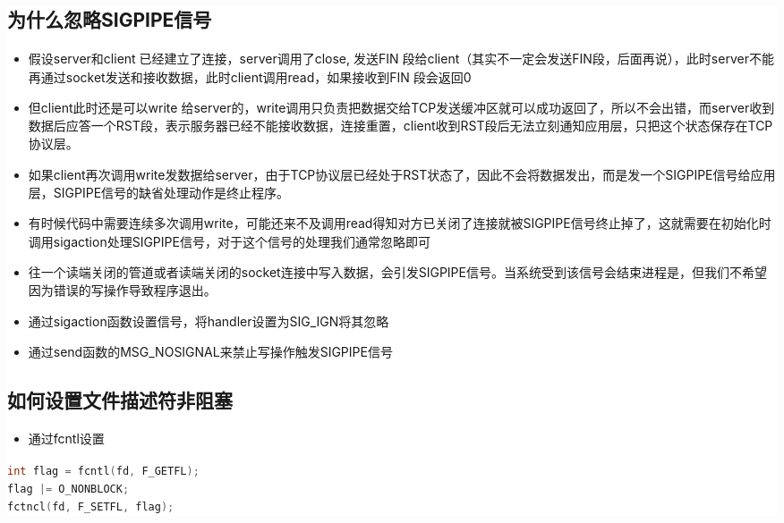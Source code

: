 ## 为什么忽略SIGPIPE信号

* 假设server和client 已经建立了连接，server调用了close, 发送FIN 段给client（其实不一定会发送FIN段，后面再说），此时server不能再通过socket发送和接收数据，此时client调用read，如果接收到FIN 段会返回0
* 但client此时还是可以write 给server的，write调用只负责把数据交给TCP发送缓冲区就可以成功返回了，所以不会出错，而server收到数据后应答一个RST段，表示服务器已经不能接收数据，连接重置，client收到RST段后无法立刻通知应用层，只把这个状态保存在TCP协议层。
* 如果client再次调用write发数据给server，由于TCP协议层已经处于RST状态了，因此不会将数据发出，而是发一个SIGPIPE信号给应用层，SIGPIPE信号的缺省处理动作是终止程序。

* 有时候代码中需要连续多次调用write，可能还来不及调用read得知对方已关闭了连接就被SIGPIPE信号终止掉了，这就需要在初始化时调用sigaction处理SIGPIPE信号，对于这个信号的处理我们通常忽略即可

* 往一个读端关闭的管道或者读端关闭的socket连接中写入数据，会引发SIGPIPE信号。当系统受到该信号会结束进程是，但我们不希望因为错误的写操作导致程序退出。

* 通过sigaction函数设置信号，将handler设置为SIG_IGN将其忽略
* 通过send函数的MSG_NOSIGNAL来禁止写操作触发SIGPIPE信号

## 如何设置文件描述符非阻塞

* 通过fcntl设置

```c++
int flag = fcntl(fd, F_GETFL);
flag |= O_NONBLOCK;
fctncl(fd, F_SETFL, flag);
```
